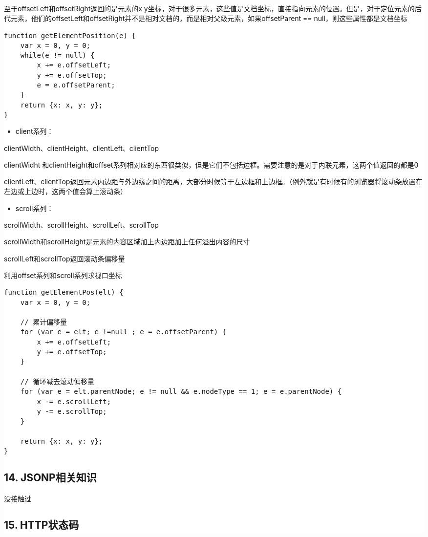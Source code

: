 至于offsetLeft和offsetRight返回的是元素的x y坐标，对于很多元素，这些值是文档坐标，直接指向元素的位置。但是，对于定位元素的后代元素，他们的offsetLeft和offsetRight并不是相对文档的，而是相对父级元素，如果offsetParent == null，则这些属性都是文档坐标

<pre>
function getElementPosition(e) {
	var x = 0, y = 0;
	while(e != null) {
		x += e.offsetLeft;
		y += e.offsetTop;
		e = e.offsetParent;
	}
	return {x: x, y: y};
}
</pre>

+ client系列：

clientWidth、clientHeight、clientLeft、clientTop

clientWidht 和clientHeight和offset系列相对应的东西很类似，但是它们不包括边框。需要注意的是对于内联元素，这两个值返回的都是0

clientLeft、clientTop返回元素内边距与外边缘之间的距离，大部分时候等于左边框和上边框。（例外就是有时候有的浏览器将滚动条放置在左边或上边时，这两个值会算上滚动条）

+ scroll系列：

scrollWidth、scrollHeight、scrollLeft、scrollTop

scrollWidth和scrollHeight是元素的内容区域加上内边距加上任何溢出内容的尺寸

scrollLeft和scrollTop返回滚动条偏移量

利用offset系列和scroll系列求视口坐标

<pre>
function getElementPos(elt) {
	var x = 0, y = 0;
	
	// 累计偏移量
	for (var e = elt; e !=null ; e = e.offsetParent) {
		x += e.offsetLeft;
		y += e.offsetTop; 
	}
	
	// 循环减去滚动偏移量
	for (var e = elt.parentNode; e != null && e.nodeType == 1; e = e.parentNode) {
		x -= e.scrollLeft;
		y -= e.scrollTop;
	}
	
	return {x: x, y: y};
}
</pre>

## 14. JSONP相关知识

没接触过

## 15. HTTP状态码
